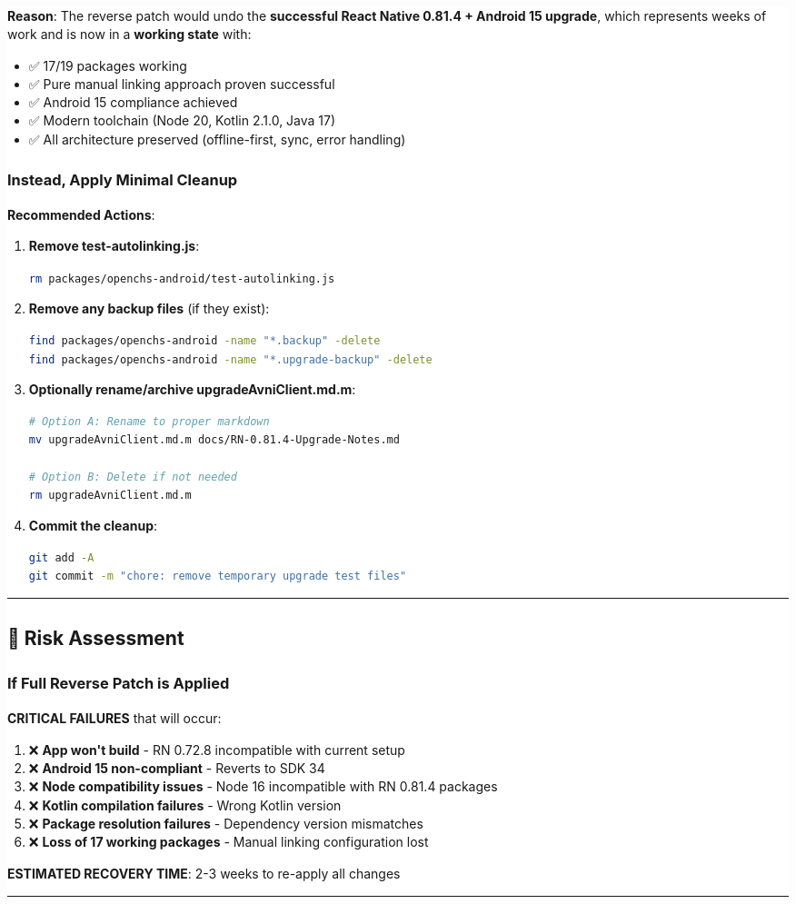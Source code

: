 **Reason**: The reverse patch would undo the **successful React Native 0.81.4 + Android 15 upgrade**, which represents weeks of work and is now in a **working state** with:
- ✅ 17/19 packages working
- ✅ Pure manual linking approach proven successful
- ✅ Android 15 compliance achieved
- ✅ Modern toolchain (Node 20, Kotlin 2.1.0, Java 17)
- ✅ All architecture preserved (offline-first, sync, error handling)

### Instead, Apply Minimal Cleanup

**Recommended Actions**:

1. **Remove test-autolinking.js**:
   ```bash
   rm packages/openchs-android/test-autolinking.js
   ```

2. **Remove any backup files** (if they exist):
   ```bash
   find packages/openchs-android -name "*.backup" -delete
   find packages/openchs-android -name "*.upgrade-backup" -delete
   ```

3. **Optionally rename/archive upgradeAvniClient.md.m**:
   ```bash
   # Option A: Rename to proper markdown
   mv upgradeAvniClient.md.m docs/RN-0.81.4-Upgrade-Notes.md
   
   # Option B: Delete if not needed
   rm upgradeAvniClient.md.m
   ```

4. **Commit the cleanup**:
   ```bash
   git add -A
   git commit -m "chore: remove temporary upgrade test files"
   ```

---

## 🚨 Risk Assessment

### If Full Reverse Patch is Applied

**CRITICAL FAILURES** that will occur:
1. ❌ **App won't build** - RN 0.72.8 incompatible with current setup
2. ❌ **Android 15 non-compliant** - Reverts to SDK 34
3. ❌ **Node compatibility issues** - Node 16 incompatible with RN 0.81.4 packages
4. ❌ **Kotlin compilation failures** - Wrong Kotlin version
5. ❌ **Package resolution failures** - Dependency version mismatches
6. ❌ **Loss of 17 working packages** - Manual linking configuration lost

**ESTIMATED RECOVERY TIME**: 2-3 weeks to re-apply all changes

---
